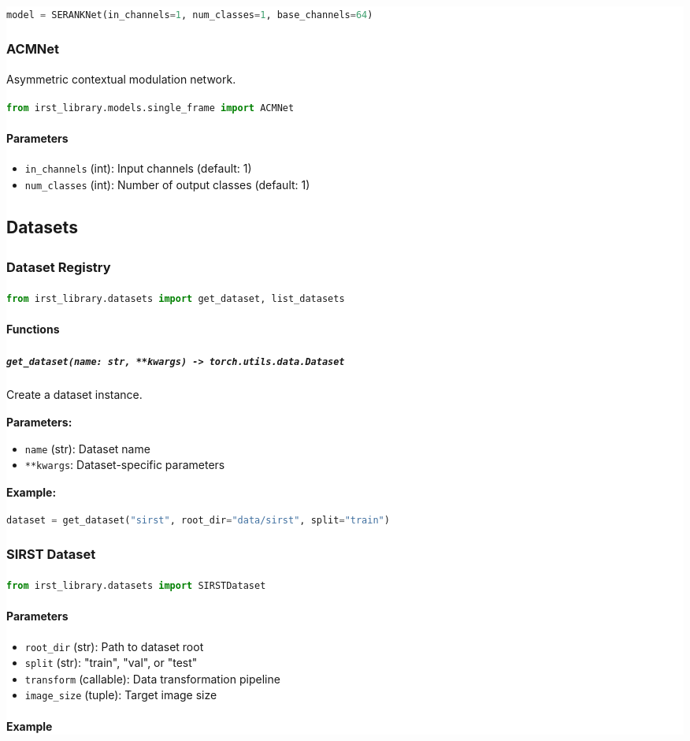 ```python
model = SERANKNet(in_channels=1, num_classes=1, base_channels=64)
```

### ACMNet

Asymmetric contextual modulation network.

```python
from irst_library.models.single_frame import ACMNet
```

#### Parameters

- `in_channels` (int): Input channels (default: 1)
- `num_classes` (int): Number of output classes (default: 1)

## Datasets

### Dataset Registry

```python
from irst_library.datasets import get_dataset, list_datasets
```

#### Functions

##### `get_dataset(name: str, **kwargs) -> torch.utils.data.Dataset`

Create a dataset instance.

**Parameters:**

- `name` (str): Dataset name
- `**kwargs`: Dataset-specific parameters

**Example:**

```python
dataset = get_dataset("sirst", root_dir="data/sirst", split="train")
```

### SIRST Dataset

```python
from irst_library.datasets import SIRSTDataset
```

#### Parameters

- `root_dir` (str): Path to dataset root
- `split` (str): "train", "val", or "test"
- `transform` (callable): Data transformation pipeline
- `image_size` (tuple): Target image size

#### Example
